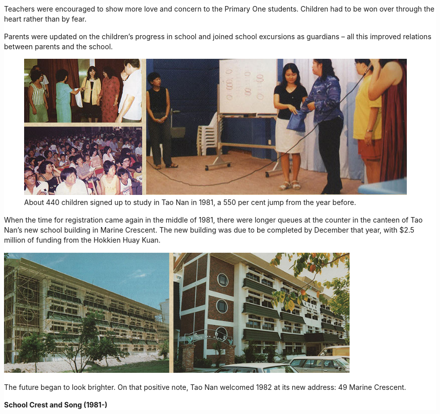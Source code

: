 Teachers were encouraged to show more love and concern to the Primary One students. Children had to be won over through the heart rather than by fear.  
  
Parents were updated on the children’s progress in school and joined school excursions as guardians – all this improved relations between parents and the school.

<figure>  
<img src="/images/1977_slide4.jpg">  
<figcaption> About 440 children signed up to study in Tao Nan in 1981, a 550 per cent jump from the year before. </figcaption>  
</figure>

When the time for registration came again in the middle of 1981, there were longer queues at the counter in the canteen of Tao Nan’s new school building in Marine Crescent. The new building was due to be completed by December that year, with $2.5 million of funding from the Hokkien Huay Kuan.

<img src="/images/1977_slide5.jpg" 
     style="width:80%">

The future began to look brighter. On that positive note, Tao Nan welcomed 1982 at its new address: 49 Marine Crescent.

**School Crest and Song (1981-)**

<div>  
<div style="float: right">  
